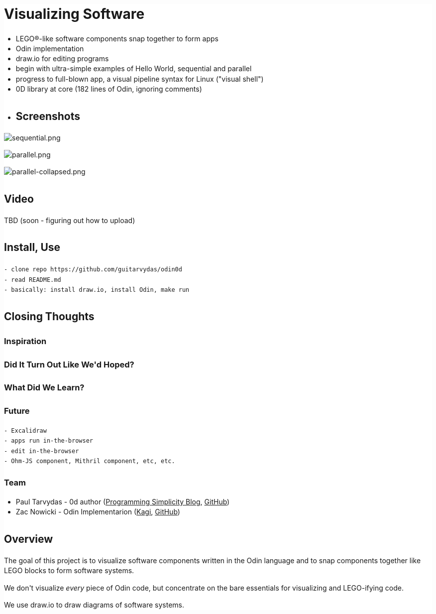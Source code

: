 # Visualizing Software
- LEGO®-like software components snap together to form apps
- Odin implementation
- draw.io for editing programs
- begin with ultra-simple examples of Hello World, sequential and parallel
- progress to full-blown app, a visual pipeline syntax for Linux ("visual shell")
- 0D library at core (182 lines of Odin, ignoring comments)
- ## Screenshots

![sequential.png](https://hmn-assets-2.ams3.cdn.digitaloceanspaces.com/9d124f15-4e9d-446e-9743-0485ff51de63/sequential.png)

![parallel.png](https://hmn-assets-2.ams3.cdn.digitaloceanspaces.com/afc00b0f-2935-4c7f-b589-e81062004a3b/parallel.png)

![parallel-collapsed.png](https://hmn-assets-2.ams3.cdn.digitaloceanspaces.com/9b878085-880e-48f4-97b7-a349d6a9da79/parallel-collapsed.png)

## Video
TBD (soon - figuring out how to upload)
## Install, Use
	- clone repo https://github.com/guitarvydas/odin0d
	- read README.md
	- basically: install draw.io, install Odin, make run
## Closing Thoughts
### Inspiration
### Did It Turn Out Like We'd Hoped?
### What Did We Learn?
### Future
	- Excalidraw
	- apps run in-the-browser
	- edit in-the-browser
	- Ohm-JS component, Mithril component, etc, etc.
### Team
- Paul Tarvydas - 0d author ([Programming Simplicity Blog](https://publish.obsidian.md/programmingsimplicity/), [GitHub](https://github.com/guitarvydas))
- Zac Nowicki - Odin Implementarion ([Kagi](https://kagi.com), [GitHub](https://github.com/z64))

## Overview
The goal of this project is to visualize software components written in the Odin language and to snap components together like LEGO blocks to form software systems.

We don't visualize *every* piece of Odin code, but concentrate on the bare essentials for visualizing and LEGO-ifying code.

We use draw.io to draw diagrams of software systems.

